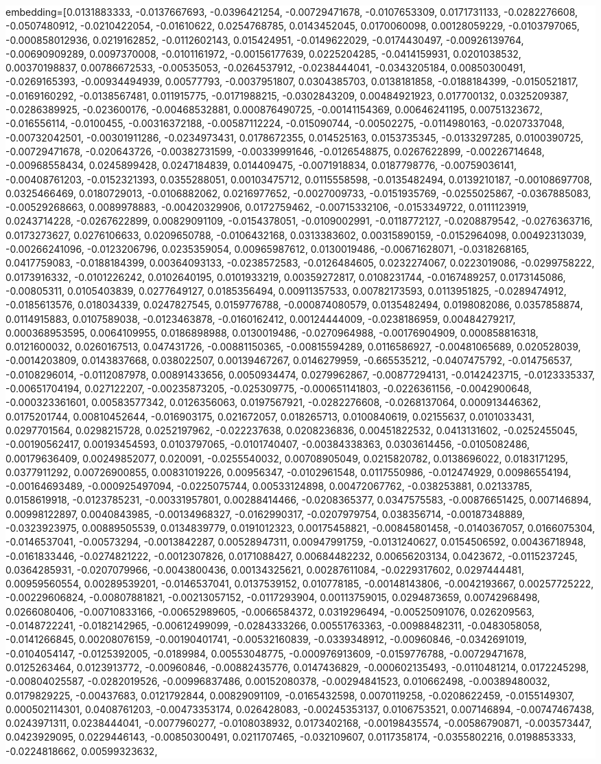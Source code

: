 embedding=\[0.0131883333, -0.0137667693, -0.0396421254, -0.00729471678, -0.0107653309, 0.0171731133, -0.0282276608, -0.0507480912, -0.0210422054, -0.01610622, 0.0254768785, 0.0143452045, 0.0170060098, 0.00128059229, -0.0103797065, -0.000858012936, 0.0219162852, -0.0112602143, 0.015424951, -0.0149622029, -0.0174430497, -0.00926139764, -0.00690909289, 0.0097370008, -0.0101161972, -0.00156177639, 0.0225204285, -0.0414159931, 0.0201038532, 0.00370198837, 0.00786672533, -0.00535053, -0.0264537912, -0.0238444041, -0.0343205184, 0.00850300491, -0.0269165393, -0.00934494939, 0.00577793, -0.0037951807, 0.0304385703, 0.0138181858, -0.0188184399, -0.0150521817, -0.0169160292, -0.0138567481, 0.011915775, -0.0171988215, -0.0302843209, 0.00484921923, 0.017700132, 0.0325209387, -0.0286389925, -0.023600176, -0.00468532881, 0.000876490725, -0.00141154369, 0.00646241195, 0.00751323672, -0.016556114, -0.0100455, -0.00316372188, -0.00587112224, -0.015090744, -0.00502275, -0.0114980163, -0.0207337048, -0.00732042501, -0.00301911286, -0.0234973431, 0.0178672355, 0.014525163, 0.0153735345, -0.0133297285, 0.0100390725, -0.00729471678, -0.020643726, -0.00382731599, -0.00339991646, -0.0126548875, 0.0267622899, -0.00226714648, -0.00968558434, 0.0245899428, 0.0247184839, 0.014409475, -0.0071918834, 0.0187798776, -0.00759036141, -0.00408761203, -0.0152321393, 0.0355288051, 0.00103475712, 0.0115558598, -0.0135482494, 0.0139210187, -0.00108697708, 0.0325466469, 0.0180729013, -0.0106882062, 0.0216977652, -0.0027009733, -0.0151935769, -0.0255025867, -0.0367885083, -0.00529268663, 0.0089978883, -0.00420329906, 0.0172759462, -0.00715332106, -0.0153349722, 0.0111123919, 0.0243714228, -0.0267622899, 0.00829091109, -0.0154378051, -0.0109002991, -0.0118772127, -0.0208879542, -0.0276363716, 0.0173273627, 0.0276106633, 0.0209650788, -0.0106432168, 0.0313383602, 0.00315890159, -0.0152964098, 0.00492313039, -0.00266241096, -0.0123206796, 0.0235359054, 0.00965987612, 0.0130019486, -0.00671628071, -0.0318268165, 0.0417759083, -0.0188184399, 0.00364093133, -0.0238572583, -0.0126484605, 0.0232274067, 0.0223019086, -0.0299758222, 0.0173916332, -0.0101226242, 0.0102640195, 0.0101933219, 0.00359272817, 0.0108231744, -0.0167489257, 0.0173145086, -0.00805311, 0.0105403839, 0.0277649127, 0.0185356494, 0.00911357533, 0.00782173593, 0.0113951825, -0.0289474912, -0.0185613576, 0.018034339, 0.0247827545, 0.0159776788, -0.000874080579, 0.0135482494, 0.0198082086, 0.0357858874, 0.0114915883, 0.0107589038, -0.0123463878, -0.0160162412, 0.00124444009, -0.0238186959, 0.00484279217, 0.000368953595, 0.0064109955, 0.0186898988, 0.0130019486, -0.0270964988, -0.00176904909, 0.000858816318, 0.0121600032, 0.0260167513, 0.047431726, -0.00881150365, -0.00815594289, 0.0116586927, -0.00481065689, 0.020528039, -0.0014203809, 0.0143837668, 0.038022507, 0.00139467267, 0.0146279959, -0.665535212, -0.0407475792, -0.014756537, -0.0108296014, -0.0112087978, 0.00891433656, 0.0050934474, 0.0279962867, -0.00877294131, -0.0142423715, -0.0123335337, -0.00651704194, 0.027122207, -0.00235873205, -0.025309775, -0.000651141803, -0.0226361156, -0.0042900648, -0.000323361601, 0.00583577342, 0.0126356063, 0.0197567921, -0.0282276608, -0.0268137064, 0.000913446362, 0.0175201744, 0.00810452644, -0.016903175, 0.021672057, 0.018265713, 0.0100840619, 0.02155637, 0.0101033431, 0.0297701564, 0.0298215728, 0.0252197962, -0.022237638, 0.0208236836, 0.00451822532, 0.0413131602, -0.0252455045, -0.00190562417, 0.00193454593, 0.0103797065, -0.0101740407, -0.00384338363, 0.0303614456, -0.0105082486, 0.00179636409, 0.00249852077, 0.020091, -0.0255540032, 0.00708905049, 0.0215820782, 0.0138696022, 0.0183171295, 0.0377911292, 0.00726900855, 0.00831019226, 0.00956347, -0.0102961548, 0.0117550986, -0.012474929, 0.00986554194, -0.00164693489, -0.000925497094, -0.0225075744, 0.00533124898, 0.00472067762, -0.038253881, 0.02133785, 0.0158619918, -0.0123785231, -0.00331957801, 0.00288414466, -0.0208365377, 0.0347575583, -0.00876651425, 0.007146894, 0.00998122897, 0.0040843985, -0.00134968327, -0.0162990317, -0.0207979754, 0.038356714, -0.00187348889, -0.0323923975, 0.00889505539, 0.0134839779, 0.0191012323, 0.00175458821, -0.00845801458, -0.0140367057, 0.0166075304, -0.0146537041, -0.00573294, -0.0013842287, 0.00528947311, 0.00947991759, -0.0131240627, 0.0154506592, 0.00436718948, -0.0161833446, -0.0274821222, -0.0012307826, 0.0171088427, 0.00684482232, 0.00656203134, 0.0423672, -0.0115237245, 0.0364285931, -0.0207079966, -0.0043800436, 0.00134325621, 0.00287611084, -0.0229317602, 0.0297444481, 0.00959560554, 0.00289539201, -0.0146537041, 0.0137539152, 0.010778185, -0.00148143806, -0.0042193667, 0.00257725222, -0.00229606824, -0.00807881821, -0.00213057152, -0.0117293904, 0.00113759015, 0.0294873659, 0.00742968498, 0.0266080406, -0.00710833166, -0.00652989605, -0.0066584372, 0.0319296494, -0.00525091076, 0.026209563, -0.0148722241, -0.0182142965, -0.00612499099, -0.0284333266, 0.00551763363, -0.00988482311, -0.0483058058, -0.0141266845, 0.00208076159, -0.00190401741, -0.00532160839, -0.0339348912, -0.00960846, -0.0342691019, -0.0104054147, -0.0125392005, -0.0189984, 0.00553048775, -0.000976913609, -0.0159776788, -0.00729471678, 0.0125263464, 0.0123913772, -0.00960846, -0.00882435776, 0.0147436829, -0.000602135493, -0.0110481214, 0.0172245298, -0.00804025587, -0.0282019526, -0.00996837486, 0.00152080378, -0.00294841523, 0.010662498, -0.00389480032, 0.0179829225, -0.00437683, 0.0121792844, 0.00829091109, -0.0165432598, 0.0070119258, -0.0208622459, -0.0155149307, 0.000502114301, 0.0408761203, -0.00473353174, 0.026428083, -0.00245353137, 0.0106753521, 0.007146894, -0.00747467438, 0.0243971311, 0.0238444041, -0.0077960277, -0.0108038932, 0.0173402168, -0.00198435574, -0.00586790871, -0.003573447, 0.0423929095, 0.0229446143, -0.00850300491, 0.0211707465, -0.032109607, 0.0117358174, -0.0355802216, 0.0198853333, -0.0224818662, 0.00599323632,